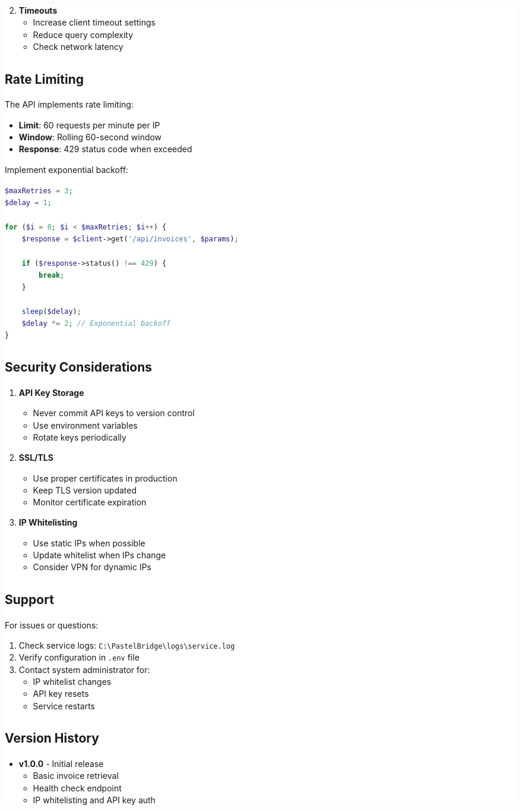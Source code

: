 2. **Timeouts**
   - Increase client timeout settings
   - Reduce query complexity
   - Check network latency

## Rate Limiting

The API implements rate limiting:
- **Limit**: 60 requests per minute per IP
- **Window**: Rolling 60-second window
- **Response**: 429 status code when exceeded

Implement exponential backoff:
```php
$maxRetries = 3;
$delay = 1;

for ($i = 0; $i < $maxRetries; $i++) {
    $response = $client->get('/api/invoices', $params);
    
    if ($response->status() !== 429) {
        break;
    }
    
    sleep($delay);
    $delay *= 2; // Exponential backoff
}
```

## Security Considerations

1. **API Key Storage**
   - Never commit API keys to version control
   - Use environment variables
   - Rotate keys periodically

2. **SSL/TLS**
   - Use proper certificates in production
   - Keep TLS version updated
   - Monitor certificate expiration

3. **IP Whitelisting**
   - Use static IPs when possible
   - Update whitelist when IPs change
   - Consider VPN for dynamic IPs

## Support

For issues or questions:
1. Check service logs: `C:\PastelBridge\logs\service.log`
2. Verify configuration in `.env` file
3. Contact system administrator for:
   - IP whitelist changes
   - API key resets
   - Service restarts

## Version History

- **v1.0.0** - Initial release
  - Basic invoice retrieval
  - Health check endpoint
  - IP whitelisting and API key auth 